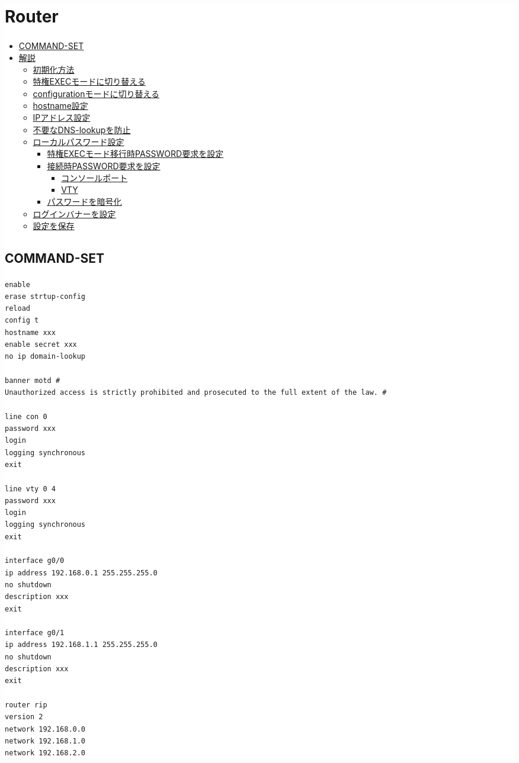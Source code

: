 # Router

- [COMMAND-SET](#COMMAND-SET)
- [解説](#解説)
    - [初期化方法](#初期化方法)
    - [特権EXECモードに切り替える](#特権EXECモードに切り替える)
    - [configurationモードに切り替える](#configurationモードに切り替える)
    - [hostname設定](#hostname設定)
    - [IPアドレス設定](#IPアドレス設定)
    - [不要なDNS-lookupを防止](#不要なDNS-lookupを防止)
    - [ローカルパスワード設定](#ローカルパスワード設定)
        - [特権EXECモード移行時PASSWORD要求を設定](#特権EXECモード移行時PASSWORD(class)要求を設定)
        - [接続時PASSWORD要求を設定](#接続時PASSWORD(cisco)要求を設定)
            - [コンソールポート](#コンソールポート)
            - [VTY](#VTY)
        - [パスワードを暗号化](#パスワードを暗号化)
    - [ログインバナーを設定](#ログインバナーを設定)
    - [設定を保存](#設定を保存)

## COMMAND-SET

```
enable
erase strtup-config
reload
config t
hostname xxx
enable secret xxx
no ip domain-lookup

banner motd #
Unauthorized access is strictly prohibited and prosecuted to the full extent of the law. #

line con 0
password xxx
login
logging synchronous
exit

line vty 0 4
password xxx
login
logging synchronous
exit

interface g0/0
ip address 192.168.0.1 255.255.255.0
no shutdown
description xxx
exit

interface g0/1
ip address 192.168.1.1 255.255.255.0
no shutdown
description xxx
exit

router rip
version 2
network 192.168.0.0
network 192.168.1.0
network 192.168.2.0
```